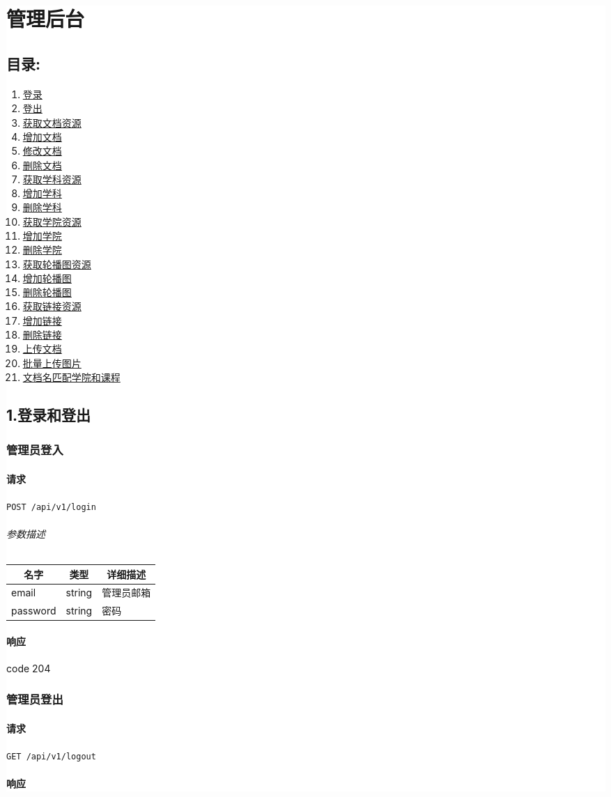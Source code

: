 # 管理后台

## 目录:

1. [登录](#doc-1)
2. [登出](#doc-2)
3. [获取文档资源](#doc-3)
4. [增加文档](#doc-4)
5. [修改文档](#doc-5)
6. [删除文档](#doc-6)
7. [获取学科资源](#doc-7)
8. [增加学科](#doc-8)
9. [删除学科](#doc-9)
10. [获取学院资源](#doc-10)
11. [增加学院](#doc-11)
12. [删除学院](#doc-12)
13. [获取轮播图资源](#doc-13)
14. [增加轮播图](#doc-14)
15. [删除轮播图](#doc-15)
16. [获取链接资源](#doc-16)
17. [增加链接](#doc-17)
18. [删除链接](#doc-18)
19. [上传文档](#doc-19)
20. [批量上传图片](#doc-20)
21. [文档名匹配学院和课程](#doc-21)

<h2>1.登录和登出</h2>

<h3 id="doc-1">管理员登入</h3>

#### 请求

`POST /api/v1/login`

###### 参数描述
| 名字 | 类型 | 详细描述 |
| ----- | ----- | -------- |
| email | string | 管理员邮箱 |
| password | string | 密码 |

#### 响应

code 204

<h3 id="doc-2">管理员登出</h3>

#### 请求

`GET /api/v1/logout`


#### 响应

